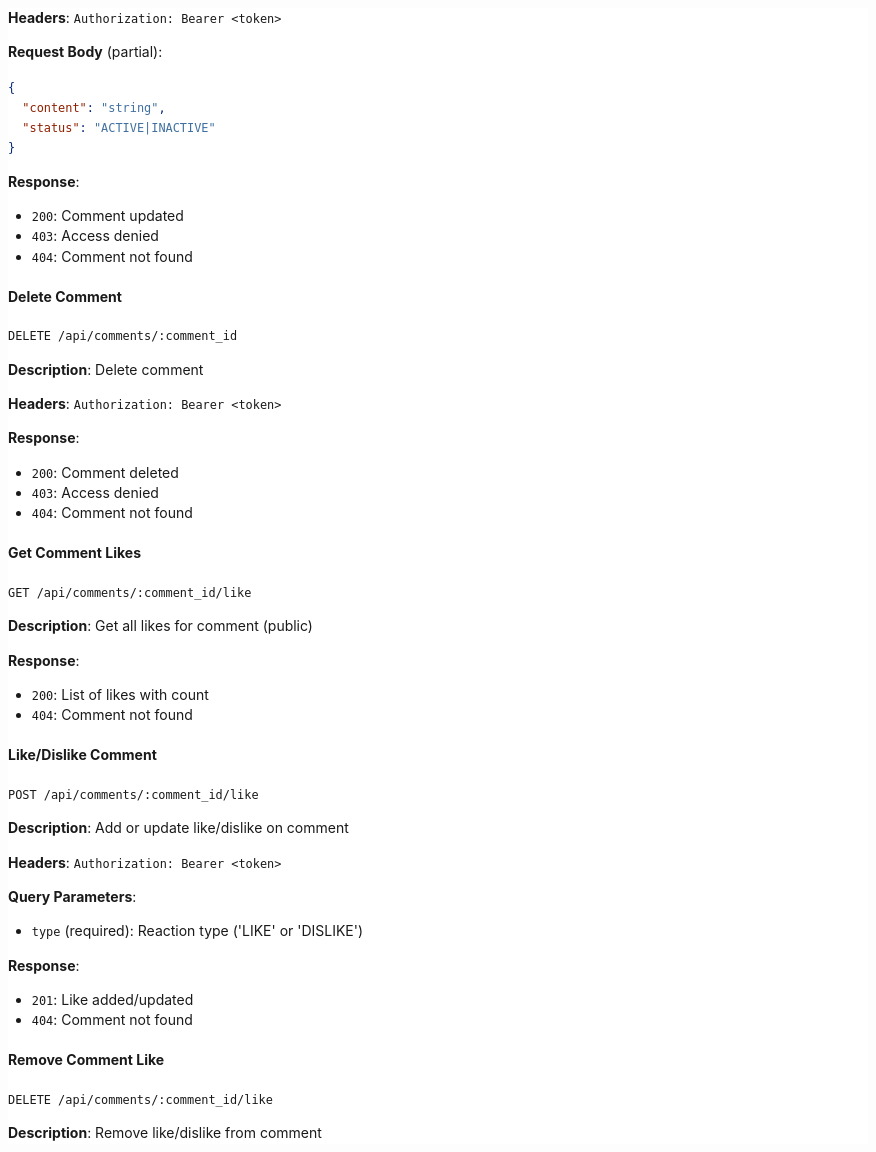 **Headers**: `Authorization: Bearer <token>`

**Request Body** (partial):
```json
{
  "content": "string",
  "status": "ACTIVE|INACTIVE"
}
```

**Response**:
- `200`: Comment updated
- `403`: Access denied
- `404`: Comment not found

#### Delete Comment
```
DELETE /api/comments/:comment_id
```
**Description**: Delete comment

**Headers**: `Authorization: Bearer <token>`

**Response**:
- `200`: Comment deleted
- `403`: Access denied
- `404`: Comment not found

#### Get Comment Likes
```
GET /api/comments/:comment_id/like
```
**Description**: Get all likes for comment (public)

**Response**:
- `200`: List of likes with count
- `404`: Comment not found

#### Like/Dislike Comment
```
POST /api/comments/:comment_id/like
```
**Description**: Add or update like/dislike on comment

**Headers**: `Authorization: Bearer <token>`

**Query Parameters**:
- `type` (required): Reaction type ('LIKE' or 'DISLIKE')

**Response**:
- `201`: Like added/updated
- `404`: Comment not found

#### Remove Comment Like
```
DELETE /api/comments/:comment_id/like
```
**Description**: Remove like/dislike from comment
